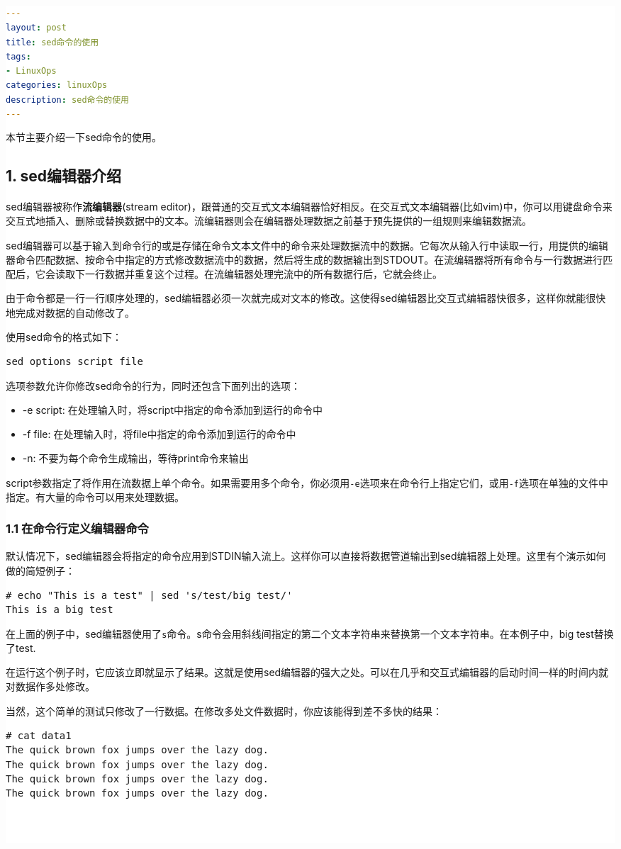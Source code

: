 ```yaml
---
layout: post
title: sed命令的使用
tags:
- LinuxOps
categories: linuxOps
description: sed命令的使用
---
```


本节主要介绍一下sed命令的使用。




## 1. sed编辑器介绍
sed编辑器被称作**流编辑器**(stream editor)，跟普通的交互式文本编辑器恰好相反。在交互式文本编辑器(比如vim)中，你可以用键盘命令来交互式地插入、删除或替换数据中的文本。流编辑器则会在编辑器处理数据之前基于预先提供的一组规则来编辑数据流。

sed编辑器可以基于输入到命令行的或是存储在命令文本文件中的命令来处理数据流中的数据。它每次从输入行中读取一行，用提供的编辑器命令匹配数据、按命令中指定的方式修改数据流中的数据，然后将生成的数据输出到STDOUT。在流编辑器将所有命令与一行数据进行匹配后，它会读取下一行数据并重复这个过程。在流编辑器处理完流中的所有数据行后，它就会终止。


由于命令都是一行一行顺序处理的，sed编辑器必须一次就完成对文本的修改。这使得sed编辑器比交互式编辑器快很多，这样你就能很快地完成对数据的自动修改了。

使用sed命令的格式如下：
<pre>
sed options script file
</pre>
选项参数允许你修改sed命令的行为，同时还包含下面列出的选项：

* -e script: 在处理输入时，将script中指定的命令添加到运行的命令中

* -f file: 在处理输入时，将file中指定的命令添加到运行的命令中

* -n: 不要为每个命令生成输出，等待print命令来输出

script参数指定了将作用在流数据上单个命令。如果需要用多个命令，你必须用```-e```选项来在命令行上指定它们，或用```-f```选项在单独的文件中指定。有大量的命令可以用来处理数据。

### 1.1 在命令行定义编辑器命令
默认情况下，sed编辑器会将指定的命令应用到STDIN输入流上。这样你可以直接将数据管道输出到sed编辑器上处理。这里有个演示如何做的简短例子：
<pre>
# echo "This is a test" | sed 's/test/big test/'
This is a big test
</pre>
在上面的例子中，sed编辑器使用了```s```命令。s命令会用斜线间指定的第二个文本字符串来替换第一个文本字符串。在本例子中，big test替换了test.

在运行这个例子时，它应该立即就显示了结果。这就是使用sed编辑器的强大之处。可以在几乎和交互式编辑器的启动时间一样的时间内就对数据作多处修改。

当然，这个简单的测试只修改了一行数据。在修改多处文件数据时，你应该能得到差不多快的结果：
<pre>
# cat data1
The quick brown fox jumps over the lazy dog.
The quick brown fox jumps over the lazy dog.
The quick brown fox jumps over the lazy dog.
The quick brown fox jumps over the lazy dog.
